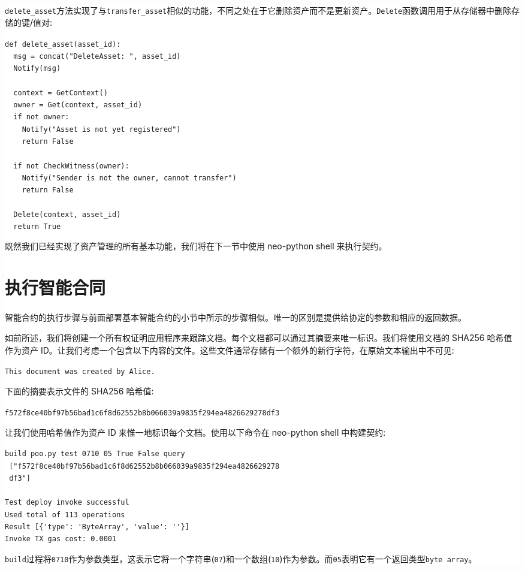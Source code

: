 ```
```

`delete_asset`方法实现了与`transfer_asset`相似的功能，不同之处在于它删除资产而不是更新资产。`Delete`函数调用用于从存储器中删除存储的键/值对:

```
def delete_asset(asset_id): 
  msg = concat("DeleteAsset: ", asset_id) 
  Notify(msg) 

  context = GetContext() 
  owner = Get(context, asset_id) 
  if not owner: 
    Notify("Asset is not yet registered") 
    return False 

  if not CheckWitness(owner): 
    Notify("Sender is not the owner, cannot transfer") 
    return False 

  Delete(context, asset_id) 
  return True 
```

既然我们已经实现了资产管理的所有基本功能，我们将在下一节中使用 neo-python shell 来执行契约。

# 执行智能合同

智能合约的执行步骤与前面部署基本智能合约的小节中所示的步骤相似。唯一的区别是提供给协定的参数和相应的返回数据。

如前所述，我们将创建一个所有权证明应用程序来跟踪文档。每个文档都可以通过其摘要来唯一标识。我们将使用文档的 SHA256 哈希值作为资产 ID。让我们考虑一个包含以下内容的文件。这些文件通常存储有一个额外的新行字符，在原始文本输出中不可见:

```
This document was created by Alice. 
```

下面的摘要表示文件的 SHA256 哈希值:

```
f572f8ce40bf97b56bad1c6f8d62552b8b066039a9835f294ea4826629278df3 
```

让我们使用哈希值作为资产 ID 来惟一地标识每个文档。使用以下命令在 neo-python shell 中构建契约:

```
build poo.py test 0710 05 True False query 
 ["f572f8ce40bf97b56bad1c6f8d62552b8b066039a9835f294ea4826629278
 df3"] 

Test deploy invoke successful 
Used total of 113 operations 
Result [{'type': 'ByteArray', 'value': ''}] 
Invoke TX gas cost: 0.0001 
```

`build`过程将`0710`作为参数类型，这表示它将一个字符串(`07`)和一个数组(`10`)作为参数。而`05`表明它有一个返回类型`byte array`。
